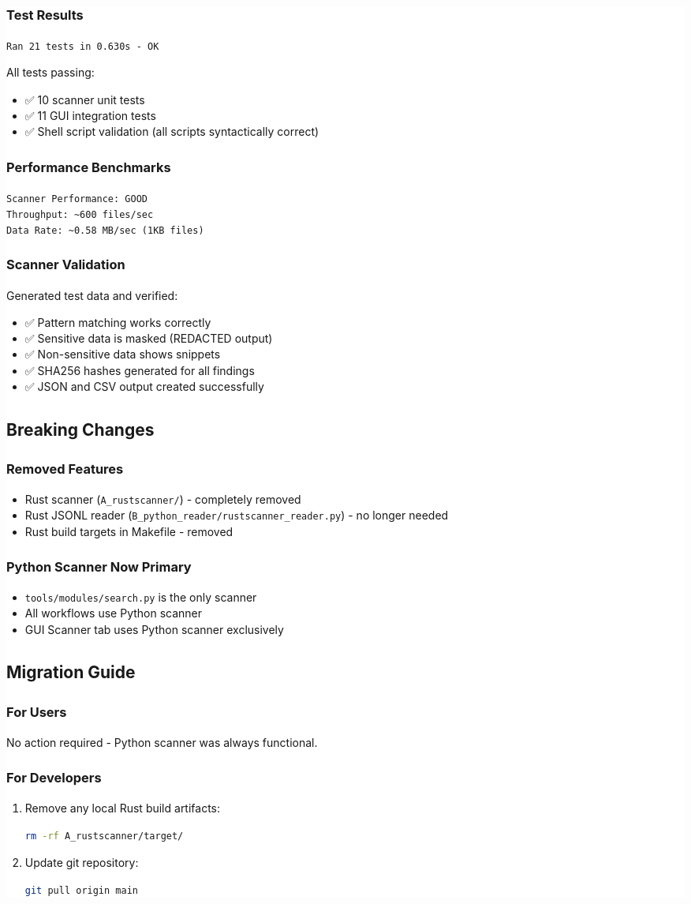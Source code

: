 ### Test Results
```
Ran 21 tests in 0.630s - OK
```

All tests passing:
- ✅ 10 scanner unit tests
- ✅ 11 GUI integration tests
- ✅ Shell script validation (all scripts syntactically correct)

### Performance Benchmarks
```
Scanner Performance: GOOD
Throughput: ~600 files/sec
Data Rate: ~0.58 MB/sec (1KB files)
```

### Scanner Validation
Generated test data and verified:
- ✅ Pattern matching works correctly
- ✅ Sensitive data is masked (REDACTED output)
- ✅ Non-sensitive data shows snippets
- ✅ SHA256 hashes generated for all findings
- ✅ JSON and CSV output created successfully

## Breaking Changes

### Removed Features
- Rust scanner (`A_rustscanner/`) - completely removed
- Rust JSONL reader (`B_python_reader/rustscanner_reader.py`) - no longer needed
- Rust build targets in Makefile - removed

### Python Scanner Now Primary
- `tools/modules/search.py` is the only scanner
- All workflows use Python scanner
- GUI Scanner tab uses Python scanner exclusively

## Migration Guide

### For Users
No action required - Python scanner was always functional.

### For Developers
1. Remove any local Rust build artifacts:
   ```bash
   rm -rf A_rustscanner/target/
   ```

2. Update git repository:
   ```bash
   git pull origin main
   ```
